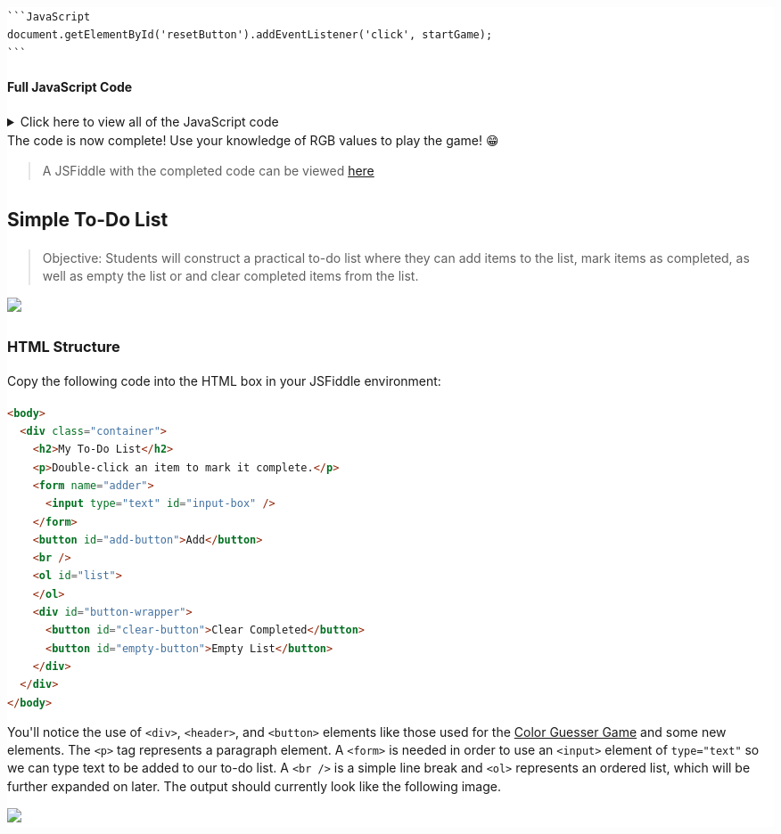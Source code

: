     ```JavaScript
    document.getElementById('resetButton').addEventListener('click', startGame);
    ```

#### Full JavaScript Code

<details><summary>Click here to view all of the JavaScript code</summary></details>

<alert type="info">
    The code is now complete! Use your knowledge of RGB values to play the game! 😁
</alert>

> A JSFiddle with the completed code can be viewed [here](https://jsfiddle.net/7cw2e8xn/40/)

## Simple To-Do List

> Objective: Students will construct a practical to-do list where they can add items to the list, mark items as completed, as well as empty the list or and clear completed items from the list.

<img src="/omc-app/images/workshop/todo-list.gif" /> 

### HTML Structure

Copy the following code into the HTML box in your JSFiddle environment:

```HTML
<body>
  <div class="container">
    <h2>My To-Do List</h2>
    <p>Double-click an item to mark it complete.</p>
    <form name="adder">
      <input type="text" id="input-box" />
    </form>
    <button id="add-button">Add</button>
    <br />
    <ol id="list">
    </ol>
    <div id="button-wrapper">
      <button id="clear-button">Clear Completed</button>
      <button id="empty-button">Empty List</button>
    </div>
  </div>
</body>
```

You'll notice the use of `<div>`, `<header>`, and `<button>` elements like those used for the [Color Guesser Game](/workshop/day1#color-guesser-game) and some new elements. The `<p>` tag represents a paragraph element. A `<form>` is needed in order to use an `<input>` element of `type="text"` so we can type text to be added to our to-do list. A `<br />` is a simple line break and `<ol>` represents an ordered list, which will be further expanded on later. The output should currently look like the following image.

<img style="transform: 0.5" src="/omc-app/images/workshop/list-html.png" />
